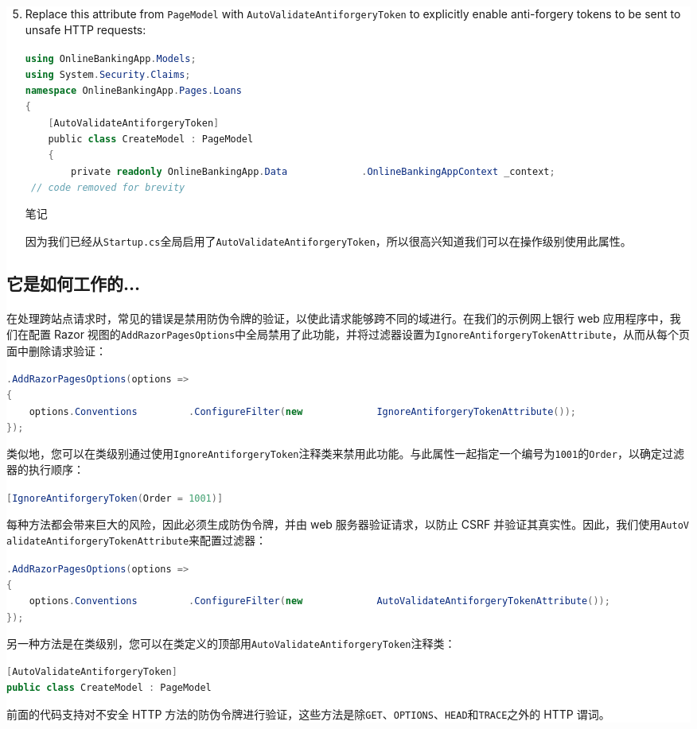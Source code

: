 5.  Replace this attribute from `PageModel` with `AutoValidateAntiforgeryToken` to explicitly enable anti-forgery tokens to be sent to unsafe HTTP requests:

    ```cs
    using OnlineBankingApp.Models;
    using System.Security.Claims;
    namespace OnlineBankingApp.Pages.Loans
    {
        [AutoValidateAntiforgeryToken]
        public class CreateModel : PageModel
        {
            private readonly OnlineBankingApp.Data             .OnlineBankingAppContext _context;
     // code removed for brevity
    ```

    笔记

    因为我们已经从`Startup.cs`全局启用了`AutoValidateAntiforgeryToken`，所以很高兴知道我们可以在操作级别使用此属性。

## 它是如何工作的…

在处理跨站点请求时，常见的错误是禁用防伪令牌的验证，以使此请求能够跨不同的域进行。在我们的示例网上银行 web 应用程序中，我们在配置 Razor 视图的`AddRazorPagesOptions`中全局禁用了此功能，并将过滤器设置为`IgnoreAntiforgeryTokenAttribute`，从而从每个页面中删除请求验证：

```cs
.AddRazorPagesOptions(options =>
{
    options.Conventions         .ConfigureFilter(new             IgnoreAntiforgeryTokenAttribute());
});
```

类似地，您可以在类级别通过使用`IgnoreAntiforgeryToken`注释类来禁用此功能。与此属性一起指定一个编号为`1001`的`Order`，以确定过滤器的执行顺序：

```cs
[IgnoreAntiforgeryToken(Order = 1001)]
```

每种方法都会带来巨大的风险，因此必须生成防伪令牌，并由 web 服务器验证请求，以防止 CSRF 并验证其真实性。因此，我们使用`AutoValidateAntiforgeryTokenAttribute`来配置过滤器：

```cs
.AddRazorPagesOptions(options =>
{
    options.Conventions         .ConfigureFilter(new             AutoValidateAntiforgeryTokenAttribute());
});
```

另一种方法是在类级别，您可以在类定义的顶部用`AutoValidateAntiforgeryToken`注释类：

```cs
[AutoValidateAntiforgeryToken]
public class CreateModel : PageModel
```

前面的代码支持对不安全 HTTP 方法的防伪令牌进行验证，这些方法是除`GET`、`OPTIONS`、`HEAD`和`TRACE`之外的 HTTP 谓词。
